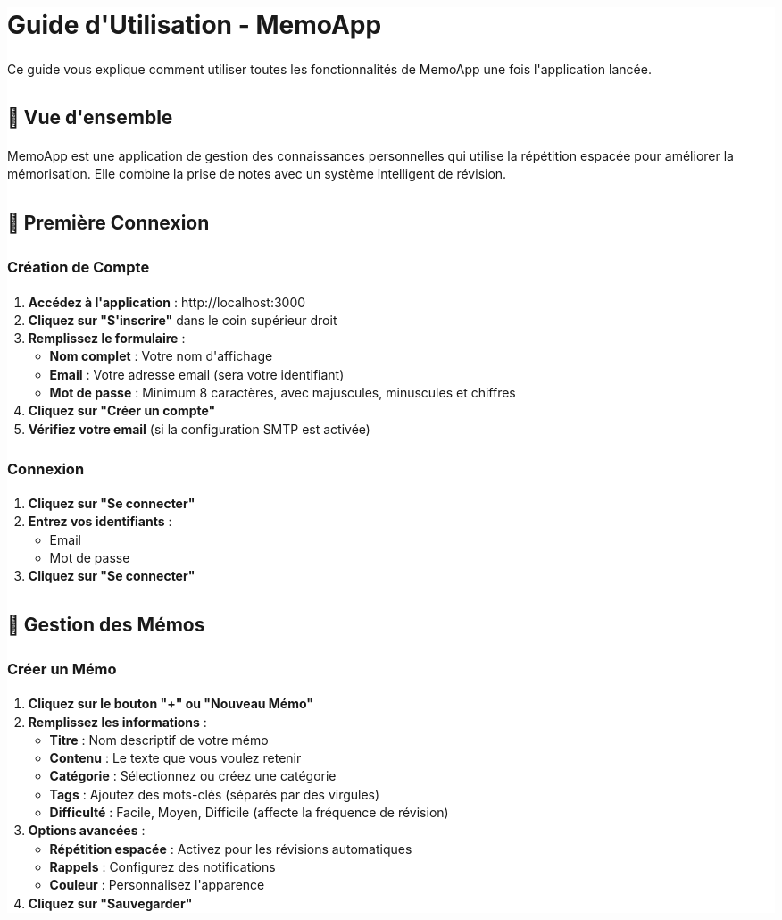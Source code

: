 # Guide d'Utilisation - MemoApp

Ce guide vous explique comment utiliser toutes les fonctionnalités de MemoApp une fois l'application lancée.

## 🎯 Vue d'ensemble

MemoApp est une application de gestion des connaissances personnelles qui utilise la répétition espacée pour améliorer la mémorisation. Elle combine la prise de notes avec un système intelligent de révision.

## 🚪 Première Connexion

### Création de Compte

1. **Accédez à l'application** : http://localhost:3000
2. **Cliquez sur "S'inscrire"** dans le coin supérieur droit
3. **Remplissez le formulaire** :
   - **Nom complet** : Votre nom d'affichage
   - **Email** : Votre adresse email (sera votre identifiant)
   - **Mot de passe** : Minimum 8 caractères, avec majuscules, minuscules et chiffres
4. **Cliquez sur "Créer un compte"**
5. **Vérifiez votre email** (si la configuration SMTP est activée)

### Connexion

1. **Cliquez sur "Se connecter"**
2. **Entrez vos identifiants** :
   - Email
   - Mot de passe
3. **Cliquez sur "Se connecter"**

## 📝 Gestion des Mémos

### Créer un Mémo

1. **Cliquez sur le bouton "+" ou "Nouveau Mémo"**
2. **Remplissez les informations** :
   - **Titre** : Nom descriptif de votre mémo
   - **Contenu** : Le texte que vous voulez retenir
   - **Catégorie** : Sélectionnez ou créez une catégorie
   - **Tags** : Ajoutez des mots-clés (séparés par des virgules)
   - **Difficulté** : Facile, Moyen, Difficile (affecte la fréquence de révision)
3. **Options avancées** :
   - **Répétition espacée** : Activez pour les révisions automatiques
   - **Rappels** : Configurez des notifications
   - **Couleur** : Personnalisez l'apparence
4. **Cliquez sur "Sauvegarder"**
